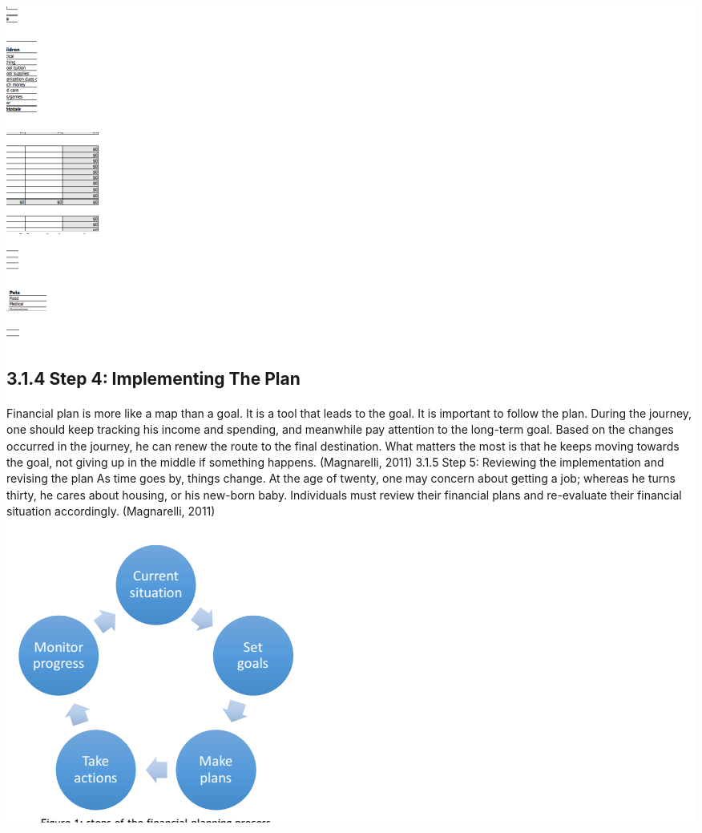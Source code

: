 ![8_image_8.png](8_image_8.png)

![8_image_9.png](8_image_9.png)

![8_image_10.png](8_image_10.png)

![8_image_11.png](8_image_11.png)

![8_image_12.png](8_image_12.png)

![8_image_13.png](8_image_13.png)

## 3.1.4 Step 4: Implementing The Plan

Financial plan is more like a map than a goal. It is a tool that leads to the goal. It is important to follow the plan. During the journey, one should keep tracking his income and spending, and meanwhile pay attention to the long-term goal. Based on the changes occurred in the journey, he can renew the route to the final destination. What matters the most is that he keeps moving towards the goal, not giving up in the middle if something happens. (Magnarelli, 2011)
3.1.5 Step 5: Reviewing the implementation and revising the plan As time goes by, things change. At the age of twenty, one may concern about getting a job; whereas he turns thirty, he cares about housing, or his new-born baby. Individuals must review their financial plans and re-evaluate their financial situation accordingly. (Magnarelli, 2011)

![9_image_0.png](9_image_0.png)
